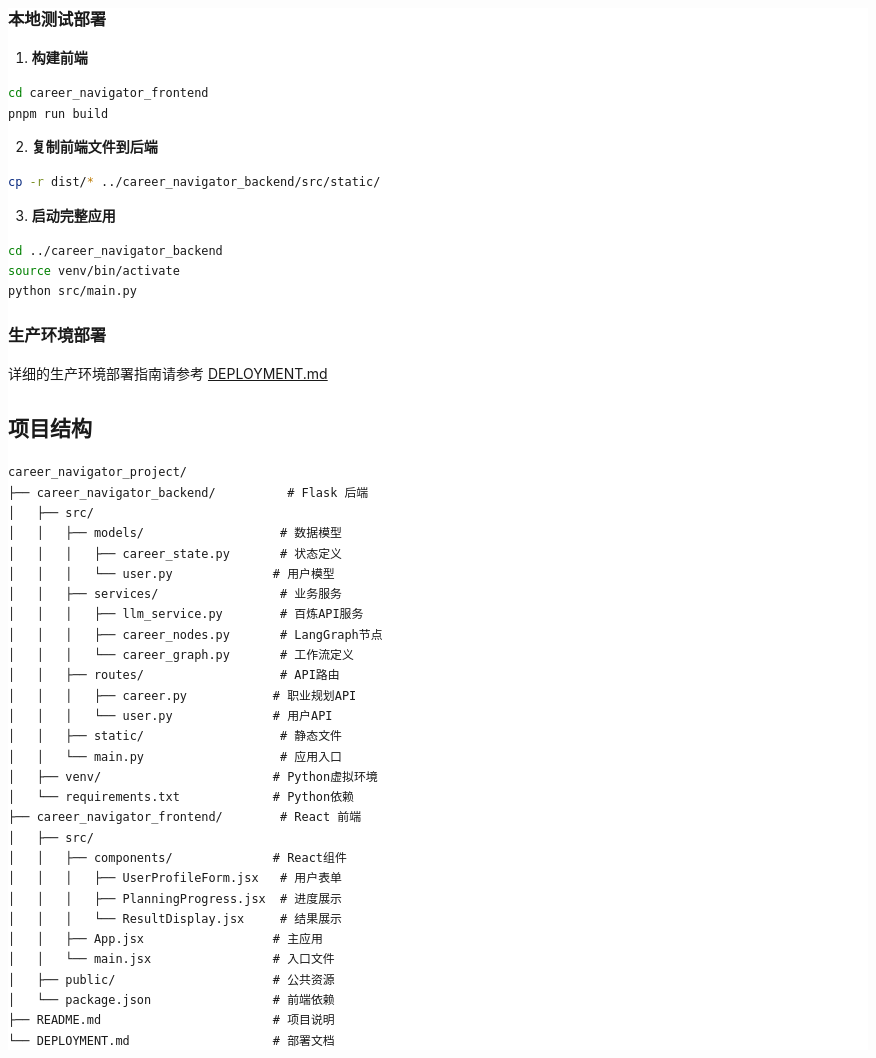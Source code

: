 ### 本地测试部署

1. **构建前端**
```bash
cd career_navigator_frontend
pnpm run build
```

2. **复制前端文件到后端**
```bash
cp -r dist/* ../career_navigator_backend/src/static/
```

3. **启动完整应用**
```bash
cd ../career_navigator_backend
source venv/bin/activate
python src/main.py
```

### 生产环境部署

详细的生产环境部署指南请参考 [DEPLOYMENT.md](./DEPLOYMENT.md)

## 项目结构

```
career_navigator_project/
├── career_navigator_backend/          # Flask 后端
│   ├── src/
│   │   ├── models/                   # 数据模型
│   │   │   ├── career_state.py       # 状态定义
│   │   │   └── user.py              # 用户模型
│   │   ├── services/                 # 业务服务
│   │   │   ├── llm_service.py        # 百炼API服务
│   │   │   ├── career_nodes.py       # LangGraph节点
│   │   │   └── career_graph.py       # 工作流定义
│   │   ├── routes/                   # API路由
│   │   │   ├── career.py            # 职业规划API
│   │   │   └── user.py              # 用户API
│   │   ├── static/                   # 静态文件
│   │   └── main.py                   # 应用入口
│   ├── venv/                        # Python虚拟环境
│   └── requirements.txt             # Python依赖
├── career_navigator_frontend/        # React 前端
│   ├── src/
│   │   ├── components/              # React组件
│   │   │   ├── UserProfileForm.jsx   # 用户表单
│   │   │   ├── PlanningProgress.jsx  # 进度展示
│   │   │   └── ResultDisplay.jsx     # 结果展示
│   │   ├── App.jsx                  # 主应用
│   │   └── main.jsx                 # 入口文件
│   ├── public/                      # 公共资源
│   └── package.json                 # 前端依赖
├── README.md                        # 项目说明
└── DEPLOYMENT.md                    # 部署文档
```
